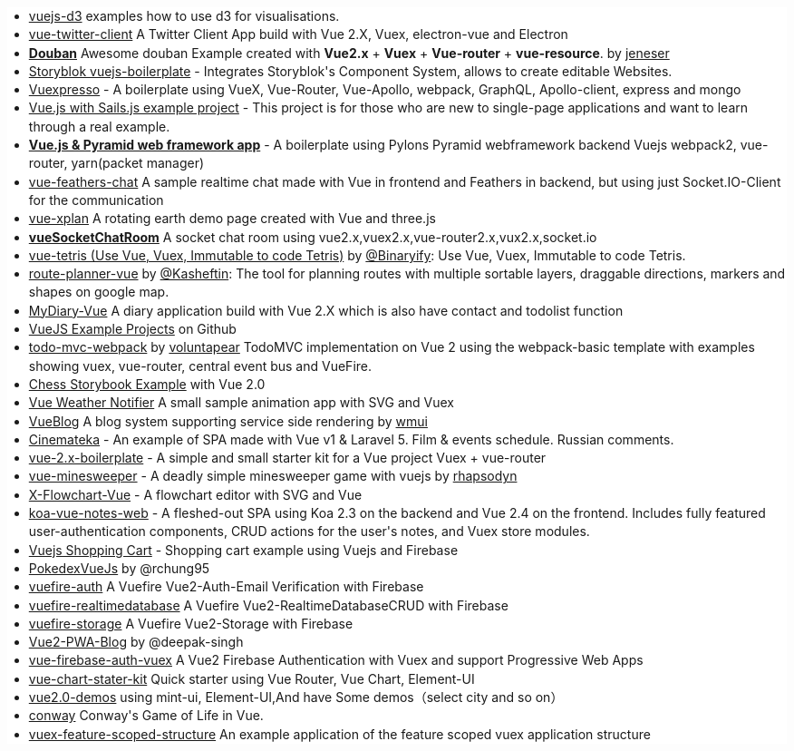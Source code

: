 - [vuejs-d3](https://github.com/johnnynotsolucky/samples/tree/master/vuejs-d3) examples how to use d3 for visualisations.
- [vue-twitter-client](https://github.com/YuheiNakasaka/vue-twitter-client) A Twitter Client App build with Vue 2.X, Vuex, electron-vue and Electron
- [**Douban**](https://github.com/jeneser/douban) Awesome douban Example created with **Vue2.x** + **Vuex** + **Vue-router** + **vue-resource**. by [jeneser](https://github.com/jeneser)
- [Storyblok vuejs-boilerplate](https://github.com/storyblok/vuejs-boilerplate) - Integrates Storyblok's Component System, allows to create editable Websites.
- [Vuexpresso](https://github.com/Ethaan/vuexpresso) - A boilerplate using VueX, Vue-Router, Vue-Apollo, webpack, GraphQL, Apollo-client, express and mongo
- [Vue.js with Sails.js example project](https://github.com/ndabAP/vue-sails-example) - This project is for those who are new to single-page applications and want to learn through a real example.
- [**Vue.js & Pyramid web framework app**](https://github.com/eddyekofo94/pyramidVue.git) - A boilerplate using Pylons Pyramid webframework backend Vuejs webpack2, vue-router, yarn(packet manager)
- [vue-feathers-chat](https://github.com/ErickPetru/vue-feathers-chat) A sample realtime chat made with Vue in frontend and Feathers in backend, but using just Socket.IO-Client for the communication
- [vue-xplan](https://github.com/JackGit/xplan/) A rotating earth demo page created with Vue and three.js
- [**vueSocketChatRoom**](https://github.com/Chanran/vueSocketChatroom) A socket chat room using vue2.x,vuex2.x,vue-router2.x,vux2.x,socket.io
- [vue-tetris (Use Vue, Vuex, Immutable to code Tetris)](http://binaryify.github.io/vue-tetris/) by [@Binaryify](https://github.com/Binaryify): Use Vue, Vuex, Immutable to code Tetris.
- [route-planner-vue](https://kasheftin.github.io/route-planner-vue/) by [@Kasheftin](https://github.com/Kasheftin): The tool for planning routes with multiple sortable layers, draggable directions, markers and shapes on google map.
- [MyDiary-Vue](https://github.com/ssshooter/MyDiary-Vue/blob/master/README.En.md) A diary application build with Vue 2.X which is also have contact and todolist function
- [VueJS Example Projects](https://github.com/vue-project) on Github
- [todo-mvc-webpack](https://github.com/voluntadpear/todomvc-vue-webpack) by [voluntapear](https://github.com/voluntadpear) TodoMVC implementation on Vue 2 using the webpack-basic template with examples showing vuex, vue-router, central event bus and VueFire.
- [Chess Storybook Example](https://github.com/gustaYo/vue-chess-storybook) with Vue 2.0
- [Vue Weather Notifier](https://github.com/sdras/vue-weather-notifier) A small sample animation app with SVG and Vuex
- [VueBlog](https://github.com/wmui/vueblog) A blog system supporting service side rendering by [wmui](https://github.com/wmui)
- [Cinemateka](https://github.com/Piterden/cinemateka) - An example of SPA made with Vue v1 & Laravel 5. Film & events schedule. Russian comments.
- [vue-2.x-boilerplate](https://github.com/the6thm0nth/vue-2.x-boilerplate) - A simple and small starter kit for a Vue project Vuex + vue-router
- [vue-minesweeper](https://github.com/rhapsodyn/vue-minesweeper) - A deadly simple minesweeper game with vuejs by [rhapsodyn](https://github.com/rhapsodyn)
- [X-Flowchart-Vue](https://github.com/OXOYO/X-Flowchart-Vue) - A flowchart editor with SVG and Vue
- [koa-vue-notes-web](https://github.com/johndatserakis/koa-vue-notes-web) - A fleshed-out SPA using Koa 2.3 on the backend and Vue 2.4 on the frontend. Includes fully featured user-authentication components, CRUD actions for the user's notes, and Vuex store modules.
- [Vuejs Shopping Cart](https://github.com/ittus/vuejs-firebase-shopping-cart) - Shopping cart example using Vuejs and Firebase
- [PokedexVueJs](https://github.com/rchung95/PokedexVueJs) by @rchung95
- [vuefire-auth](https://github.com/aofdev/vuefire-auth) A Vuefire Vue2-Auth-Email Verification with Firebase
- [vuefire-realtimedatabase](https://github.com/aofdev/vuefire-realtimedatabase) A Vuefire Vue2-RealtimeDatabaseCRUD with Firebase
- [vuefire-storage](https://github.com/aofdev/vuefire-storage) A Vuefire Vue2-Storage with Firebase
- [Vue2-PWA-Blog](https://github.com/deepak-singh/vue-blog-pwa) by @deepak-singh
- [vue-firebase-auth-vuex](https://github.com/aofdev/vue-firebase-auth-vuex) A Vue2 Firebase Authentication with Vuex and support Progressive Web Apps
- [vue-chart-stater-kit](https://github.com/joshua1988/vue-chart-starter-kit) Quick starter using Vue Router, Vue Chart, Element-UI
- [vue2.0-demos](https://github.com/qianyinghuanmie/vue2.0-demos) using mint-ui, Element-UI,And have Some demos（select city and so on）
- [conway](https://github.com/edge/conway) Conway's Game of Life in Vue.
- [vuex-feature-scoped-structure](https://github.com/igeligel/vuex-feature-scoped-structure) An example application of the feature scoped vuex application structure